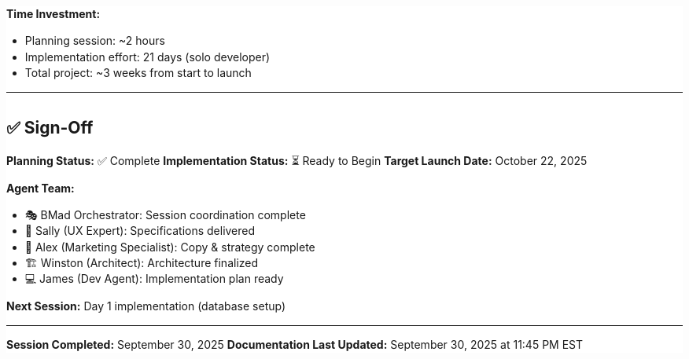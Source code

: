 **Time Investment:**
- Planning session: ~2 hours
- Implementation effort: 21 days (solo developer)
- Total project: ~3 weeks from start to launch

---

## ✅ **Sign-Off**

**Planning Status:** ✅ Complete
**Implementation Status:** ⏳ Ready to Begin
**Target Launch Date:** October 22, 2025

**Agent Team:**
- 🎭 BMad Orchestrator: Session coordination complete
- 🎨 Sally (UX Expert): Specifications delivered
- 📣 Alex (Marketing Specialist): Copy & strategy complete
- 🏗️ Winston (Architect): Architecture finalized
- 💻 James (Dev Agent): Implementation plan ready

**Next Session:** Day 1 implementation (database setup)

---

**Session Completed:** September 30, 2025
**Documentation Last Updated:** September 30, 2025 at 11:45 PM EST
